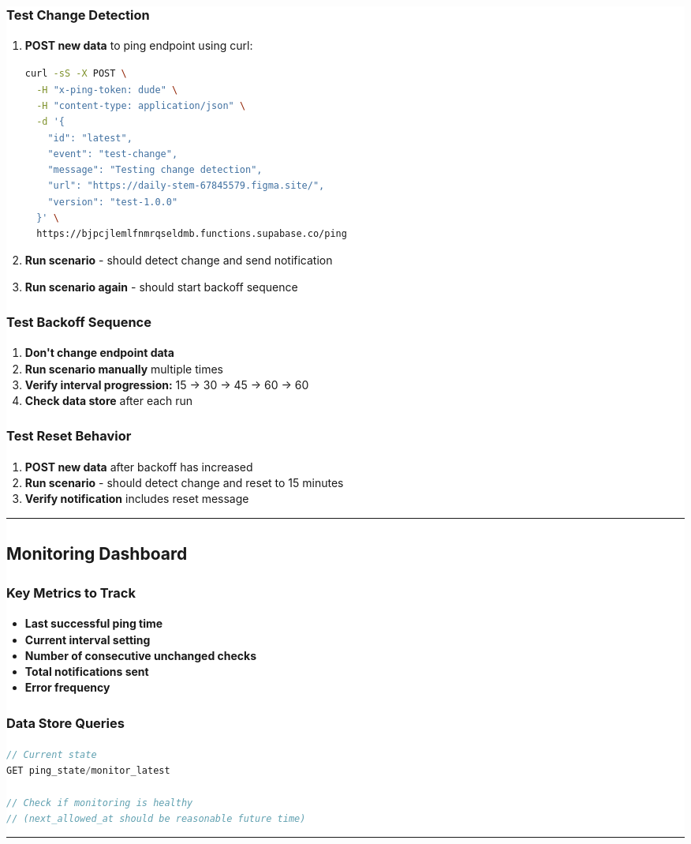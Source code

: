 ### Test Change Detection
1. **POST new data** to ping endpoint using curl:
   ```bash
   curl -sS -X POST \
     -H "x-ping-token: dude" \
     -H "content-type: application/json" \
     -d '{
       "id": "latest",
       "event": "test-change",
       "message": "Testing change detection",
       "url": "https://daily-stem-67845579.figma.site/",
       "version": "test-1.0.0"
     }' \
     https://bjpcjlemlfnmrqseldmb.functions.supabase.co/ping
   ```

2. **Run scenario** - should detect change and send notification
3. **Run scenario again** - should start backoff sequence

### Test Backoff Sequence
1. **Don't change endpoint data**
2. **Run scenario manually** multiple times
3. **Verify interval progression:** 15 → 30 → 45 → 60 → 60
4. **Check data store** after each run

### Test Reset Behavior
1. **POST new data** after backoff has increased
2. **Run scenario** - should detect change and reset to 15 minutes
3. **Verify notification** includes reset message

---

## Monitoring Dashboard

### Key Metrics to Track
- **Last successful ping time**
- **Current interval setting**
- **Number of consecutive unchanged checks**
- **Total notifications sent**
- **Error frequency**

### Data Store Queries
```javascript
// Current state
GET ping_state/monitor_latest

// Check if monitoring is healthy
// (next_allowed_at should be reasonable future time)
```

---
